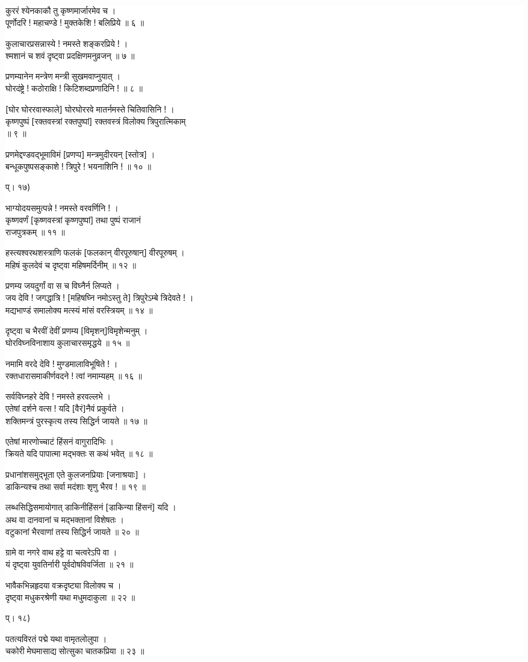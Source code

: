 कुररं श्येनकाकौ तु कृष्णमार्जारमेव च ।  
पूर्णोदरि ! महाचण्डे ! मुक्तकेशि ! बलिप्रिये ॥ ६ ॥  
  
कुलाचारप्रसन्नास्ये ! नमस्ते शङ्करप्रिये ! ।  
श्मशानं च शवं दृष्ट्वा प्रदक्षिणमनुव्रजन् ॥ ७ ॥  
  
प्रणम्यानेन मन्त्रेण मन्त्री सुखमवाप्नुयात् ।  
घोरदंष्ट्रे ! कठोराक्षि ! किटिशब्दप्रणादिनि ! ॥ ८ ॥  
  
[घोर घोररवास्फाले] घोरघोररवे मातर्नमस्ते चितिवासिनि ! ।  
कृष्णपुष्पं [रक्तवस्त्रां रक्तपुष्पां] रक्तवस्त्रं विलोक्य त्रिपुरात्मिकाम्   
॥ ९ ॥  
  
प्रणमेद्दण्डवद्भूमाविमं [प्रणप्प] मन्त्रमुदीरयन् [स्तोत्र] ।  
बन्धूकपुष्पसङ्काशे ! त्रिपुरे ! भयनाशिनि ! ॥ १० ॥  
  
प्। १७)  
  
भाग्योदयसमुत्पन्ने ! नमस्ते वरवर्णिनि ! ।  
कृष्णवर्णं [कृष्णवस्त्रां कृष्णपुष्पां] तथा पुष्पं राजानं   
राजपुत्रकम् ॥ ११ ॥  
  
हस्त्यश्वरथशस्त्राणि फलकं [फलकान् वीरपूरुषान्] वीरपूरुषम् ।  
महिषं कुलदेवं च दृष्ट्वा महिषमर्दिनीम् ॥ १२ ॥  
  
प्रणम्य जयदुर्गां वा स च विघ्नैर्न लिप्यते ।  
जय देवि ! जगद्धात्रि ! [महिषघ्नि नमोऽस्तु ते] त्रिपुरेऽम्बे त्रिदेवते ! ।  
मद्यभाण्डं समालोक्य मत्स्यं मांसं वरस्त्रियम् ॥ १४ ॥  
  
दृष्ट्वा च भैरवीं देवीं प्रणम्य [विमृशन्]विमृशेन्मनुम् ।  
घोरविघ्नविनाशाय कुलाचारसमृद्धये ॥ १५ ॥  
  
नमामि वरदे देवि ! मुण्डमालाविभूषिते ! ।  
रक्तधारासमाकीर्णवदने ! त्वां नमाम्यहम् ॥ १६ ॥  
  
सर्वविघ्नहरे देवि ! नमस्ते हरवल्लभे ।  
एतेषां दर्शने वत्स ! यदि [वैरं]नैवं प्रकुर्वते ।  
शक्तिमन्त्रं पुरस्कृत्य तस्य सिद्धिर्न जायते ॥ १७ ॥  
  
एतेषां मारणोच्चाटं हिंसनं वागुरादिभिः ।  
क्रियते यदि पापात्मा मद्भक्तः स कथं भवेत् ॥ १८ ॥  
  
प्रधानांशसमुद्भूता एते कुलजनप्रियाः [जनाश्रयाः] ।  
डाकिन्यश्च तथा सर्वा मदंशाः शृणु भैरव ! ॥ १९ ॥  
  
लब्धसिद्धिसमायोगात् डाकिनीहिंसनं [डाकिन्या हिंसनं] यदि ।  
अथ वा दानवानां च मद्भक्तानां विशेषतः ।  
वटुकानां भैरवाणां तस्य सिद्धिर्न जायते ॥ २० ॥  
  
ग्रामे वा नगरे वाथ हट्टे वा चत्वरेऽपि वा ।  
यं दृष्ट्वा युवतिर्नारी पूर्वदोषविवर्जिता ॥ २१ ॥  
  
भावैकभिन्नहृदया वक्रदृष्ट्या विलोक्य च ।  
दृष्ट्वा मधुकरश्रेणी यथा मधुमदाकुला ॥ २२ ॥  
  
प्। १८)  
  
पतत्यविरतं पद्मे यथा वामृतलोलुपा ।  
चकोरी मेघमासाद्य सोत्सुका चातकप्रिया ॥ २३ ॥  
  